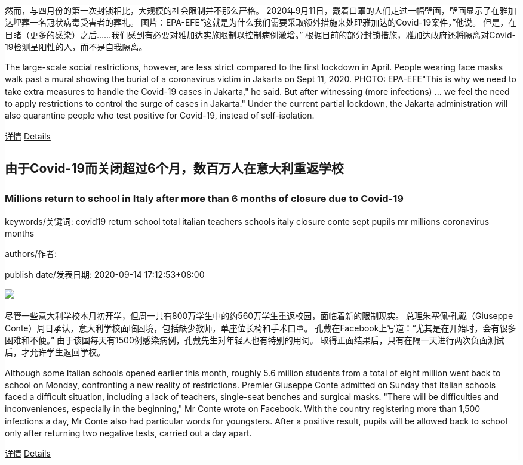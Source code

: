 然而，与四月份的第一次封锁相比，大规模的社会限制并不那么严格。
2020年9月11日，戴着口罩的人们走过一幅壁画，壁画显示了在雅加达埋葬一名冠状病毒受害者的葬礼。
图片：EPA-EFE“这就是为什么我们需要采取额外措施来处理雅加达的Covid-19案件，”他说。
但是，在目睹（更多的感染）之后……我们感到有必要对雅加达实施限制以控制病例激增。”
根据目前的部分封锁措施，雅加达政府还将隔离对Covid-19检测呈阳性的人，而不是自我隔离。

The large-scale social restrictions, however, are less strict compared to the first lockdown in April.
People wearing face masks walk past a mural showing the burial of a coronavirus victim in Jakarta on Sept 11, 2020.
PHOTO: EPA-EFE"This is why we need to take extra measures to handle the Covid-19 cases in Jakarta," he said.
But after witnessing (more infections) ... we feel the need to apply restrictions to control the surge of cases in Jakarta."
Under the current partial lockdown, the Jakarta administration will also quarantine people who test positive for Covid-19, instead of self-isolation.

[详情](Coronavirus%3A%20Jakarta%20imposes%20social%20restrictions%20again%2C%20measures%20are%20less%20strict%20than%20the%20first%20round_zh.md) [Details](Coronavirus%3A%20Jakarta%20imposes%20social%20restrictions%20again%2C%20measures%20are%20less%20strict%20than%20the%20first%20round.md)


## 由于Covid-19而关闭超过6个月，数百万人在意大利重返学校

### Millions return to school in Italy after more than 6 months of closure due to Covid-19

keywords/关键词: covid19 return school total italian teachers schools italy closure conte sept pupils mr millions coronavirus months

authors/作者: 

publish date/发表日期: 2020-09-14 17:12:53+08:00

![](https://www.straitstimes.com/sites/default/files/styles/x_large/public/articles/2020/09/14/yq-italystudents-14092024.jpg?itok=7-F9q5ie)

尽管一些意大利学校本月初开学，但周一共有800万学生中的约560万学生重返校园，面临着新的限制现实。
总理朱塞佩·孔戴（Giuseppe Conte）周日承认，意大利学校面临困境，包括缺少教师，单座位长椅和手术口罩。
孔戴在Facebook上写道：“尤其是在开始时，会有很多困难和不便。”
由于该国每天有1500例感染病例，孔戴先生对年轻人也有特别的用词。
取得正面结果后，只有在隔一天进行两次负面测试后，才允许学生返回学校。

Although some Italian schools opened earlier this month, roughly 5.6 million students from a total of eight million went back to school on Monday, confronting a new reality of restrictions.
Premier Giuseppe Conte admitted on Sunday that Italian schools faced a difficult situation, including a lack of teachers, single-seat benches and surgical masks.
"There will be difficulties and inconveniences, especially in the beginning," Mr Conte wrote on Facebook.
With the country registering more than 1,500 infections a day, Mr Conte also had particular words for youngsters.
After a positive result, pupils will be allowed back to school only after returning two negative tests, carried out a day apart.

[详情](Millions%20return%20to%20school%20in%20Italy%20after%20more%20than%206%20months%20of%20closure%20due%20to%20Covid-19_zh.md) [Details](Millions%20return%20to%20school%20in%20Italy%20after%20more%20than%206%20months%20of%20closure%20due%20to%20Covid-19.md)
